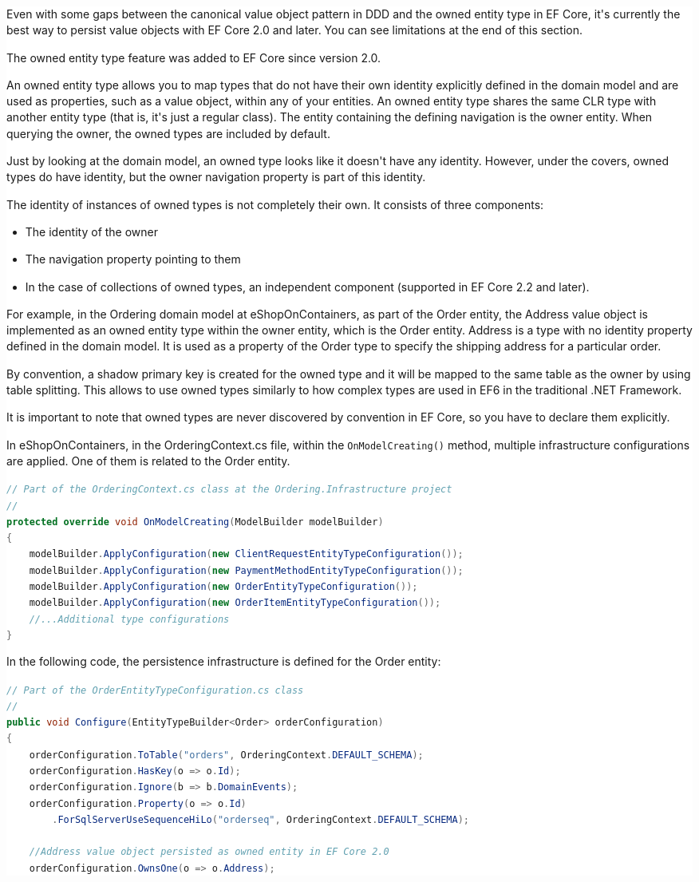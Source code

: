 Even with some gaps between the canonical value object pattern in DDD and the owned entity type in EF Core, it's currently the best way to persist value objects with EF Core 2.0 and later. You can see limitations at the end of this section.

The owned entity type feature was added to EF Core since version 2.0.

An owned entity type allows you to map types that do not have their own identity explicitly defined in the domain model and are used as properties, such as a value object, within any of your entities. An owned entity type shares the same CLR type with another entity type (that is, it's just a regular class). The entity containing the defining navigation is the owner entity. When querying the owner, the owned types are included by default.

Just by looking at the domain model, an owned type looks like it doesn't have any identity. However, under the covers, owned types do have identity, but the owner navigation property is part of this identity.

The identity of instances of owned types is not completely their own. It consists of three components:

- The identity of the owner

- The navigation property pointing to them

- In the case of collections of owned types, an independent component (supported in EF Core 2.2 and later).

For example, in the Ordering domain model at eShopOnContainers, as part of the Order entity, the Address value object is implemented as an owned entity type within the owner entity, which is the Order entity. Address is a type with no identity property defined in the domain model. It is used as a property of the Order type to specify the shipping address for a particular order.

By convention, a shadow primary key is created for the owned type and it will be mapped to the same table as the owner by using table splitting. This allows to use owned types similarly to how complex types are used in EF6 in the traditional .NET Framework.

It is important to note that owned types are never discovered by convention in EF Core, so you have to declare them explicitly.

In eShopOnContainers, in the OrderingContext.cs file, within the `OnModelCreating()` method, multiple infrastructure configurations are applied. One of them is related to the Order entity.

```csharp
// Part of the OrderingContext.cs class at the Ordering.Infrastructure project
//
protected override void OnModelCreating(ModelBuilder modelBuilder)
{
    modelBuilder.ApplyConfiguration(new ClientRequestEntityTypeConfiguration());
    modelBuilder.ApplyConfiguration(new PaymentMethodEntityTypeConfiguration());
    modelBuilder.ApplyConfiguration(new OrderEntityTypeConfiguration());
    modelBuilder.ApplyConfiguration(new OrderItemEntityTypeConfiguration());
    //...Additional type configurations
}
```

In the following code, the persistence infrastructure is defined for the Order entity:

```csharp
// Part of the OrderEntityTypeConfiguration.cs class
//
public void Configure(EntityTypeBuilder<Order> orderConfiguration)
{
    orderConfiguration.ToTable("orders", OrderingContext.DEFAULT_SCHEMA);
    orderConfiguration.HasKey(o => o.Id);
    orderConfiguration.Ignore(b => b.DomainEvents);
    orderConfiguration.Property(o => o.Id)
        .ForSqlServerUseSequenceHiLo("orderseq", OrderingContext.DEFAULT_SCHEMA);

    //Address value object persisted as owned entity in EF Core 2.0
    orderConfiguration.OwnsOne(o => o.Address);

```